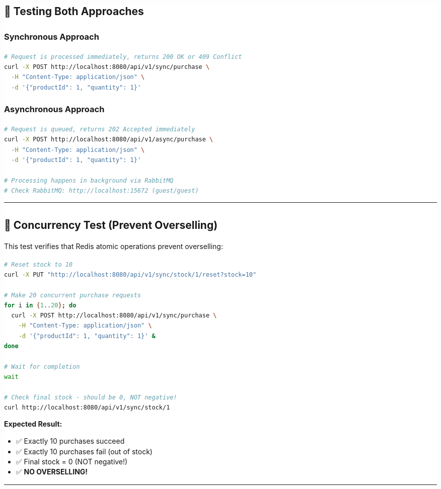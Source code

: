 
## 🔄 Testing Both Approaches

### Synchronous Approach
```bash
# Request is processed immediately, returns 200 OK or 409 Conflict
curl -X POST http://localhost:8080/api/v1/sync/purchase \
  -H "Content-Type: application/json" \
  -d '{"productId": 1, "quantity": 1}'
```

### Asynchronous Approach
```bash
# Request is queued, returns 202 Accepted immediately
curl -X POST http://localhost:8080/api/v1/async/purchase \
  -H "Content-Type: application/json" \
  -d '{"productId": 1, "quantity": 1}'

# Processing happens in background via RabbitMQ
# Check RabbitMQ: http://localhost:15672 (guest/guest)
```

---

## 🧪 Concurrency Test (Prevent Overselling)

This test verifies that Redis atomic operations prevent overselling:

```bash
# Reset stock to 10
curl -X PUT "http://localhost:8080/api/v1/sync/stock/1/reset?stock=10"

# Make 20 concurrent purchase requests
for i in {1..20}; do
  curl -X POST http://localhost:8080/api/v1/sync/purchase \
    -H "Content-Type: application/json" \
    -d '{"productId": 1, "quantity": 1}' &
done

# Wait for completion
wait

# Check final stock - should be 0, NOT negative!
curl http://localhost:8080/api/v1/sync/stock/1
```

**Expected Result:**
- ✅ Exactly 10 purchases succeed
- ✅ Exactly 10 purchases fail (out of stock)
- ✅ Final stock = 0 (NOT negative!)
- ✅ **NO OVERSELLING!**

---
